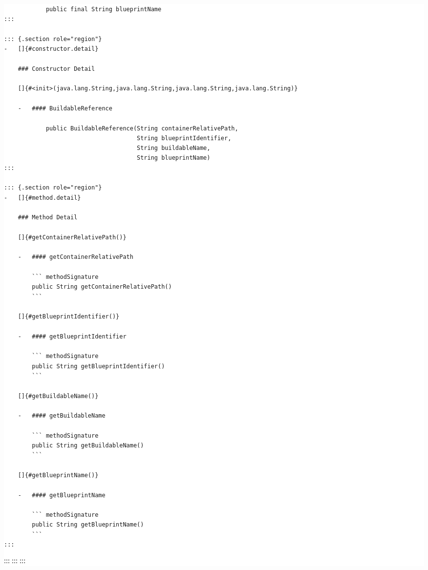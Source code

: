                 public final String blueprintName
    :::

    ::: {.section role="region"}
    -   []{#constructor.detail}

        ### Constructor Detail

        []{#<init>(java.lang.String,java.lang.String,java.lang.String,java.lang.String)}

        -   #### BuildableReference

                public BuildableReference​(String containerRelativePath,
                                          String blueprintIdentifier,
                                          String buildableName,
                                          String blueprintName)
    :::

    ::: {.section role="region"}
    -   []{#method.detail}

        ### Method Detail

        []{#getContainerRelativePath()}

        -   #### getContainerRelativePath

            ``` methodSignature
            public String getContainerRelativePath()
            ```

        []{#getBlueprintIdentifier()}

        -   #### getBlueprintIdentifier

            ``` methodSignature
            public String getBlueprintIdentifier()
            ```

        []{#getBuildableName()}

        -   #### getBuildableName

            ``` methodSignature
            public String getBuildableName()
            ```

        []{#getBlueprintName()}

        -   #### getBlueprintName

            ``` methodSignature
            public String getBlueprintName()
            ```
    :::
:::
:::
:::
